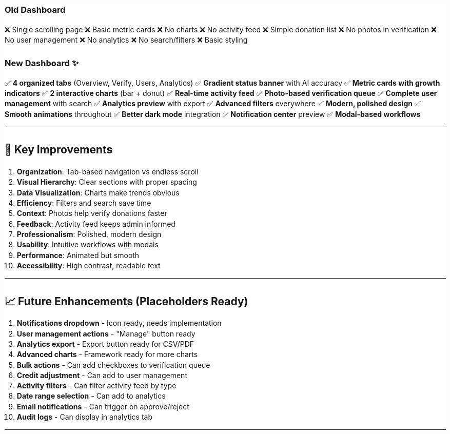 ### Old Dashboard
❌ Single scrolling page
❌ Basic metric cards
❌ No charts
❌ No activity feed
❌ Simple donation list
❌ No photos in verification
❌ No user management
❌ No analytics
❌ No search/filters
❌ Basic styling

### New Dashboard ✨
✅ **4 organized tabs** (Overview, Verify, Users, Analytics)
✅ **Gradient status banner** with AI accuracy
✅ **Metric cards with growth indicators**
✅ **2 interactive charts** (bar + donut)
✅ **Real-time activity feed**
✅ **Photo-based verification queue**
✅ **Complete user management** with search
✅ **Analytics preview** with export
✅ **Advanced filters** everywhere
✅ **Modern, polished design**
✅ **Smooth animations** throughout
✅ **Better dark mode** integration
✅ **Notification center** preview
✅ **Modal-based workflows**

---

## 🎉 Key Improvements

1. **Organization**: Tab-based navigation vs endless scroll
2. **Visual Hierarchy**: Clear sections with proper spacing
3. **Data Visualization**: Charts make trends obvious
4. **Efficiency**: Filters and search save time
5. **Context**: Photos help verify donations faster
6. **Feedback**: Activity feed keeps admin informed
7. **Professionalism**: Polished, modern design
8. **Usability**: Intuitive workflows with modals
9. **Performance**: Animated but smooth
10. **Accessibility**: High contrast, readable text

---

## 📈 Future Enhancements (Placeholders Ready)

1. **Notifications dropdown** - Icon ready, needs implementation
2. **User management actions** - "Manage" button ready
3. **Analytics export** - Export button ready for CSV/PDF
4. **Advanced charts** - Framework ready for more charts
5. **Bulk actions** - Can add checkboxes to verification queue
6. **Credit adjustment** - Can add to user management
7. **Activity filters** - Can filter activity feed by type
8. **Date range selection** - Can add to analytics
9. **Email notifications** - Can trigger on approve/reject
10. **Audit logs** - Can display in analytics tab

---